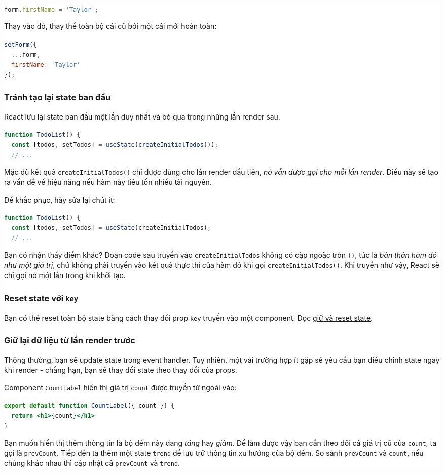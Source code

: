 ```jsx
form.firstName = 'Taylor';
```

Thay vào đó, thay thế toàn bộ cái cũ bởi một cái mới hoàn toàn:

```jsx
setForm({
  ...form,
  firstName: 'Taylor'
});
```

### Tránh tạo lại state ban đầu

React lưu lại state ban đầu một lần duy nhất và bỏ qua trong những lần render sau.

```jsx
function TodoList() {
  const [todos, setTodos] = useState(createInitialTodos());
  // ...
```

Mặc dù kết quả `createInitialTodos()` chỉ được dùng cho lần render đầu tiên, _nó vẫn được gọi cho mỗi lần render_. Điều này sẽ tạo ra vấn đề về hiệu năng nếu hàm này tiêu tốn nhiều tài nguyên.

Để khắc phục, hãy sửa lại chút ít:

```jsx
function TodoList() {
  const [todos, setTodos] = useState(createInitialTodos);
  // ...
```

Bạn có nhận thấy điểm khác? Đoạn code sau truyền vào `createInitialTodos` không có cặp ngoặc tròn `()`, tức là _bản thân hàm đó như một giá trị_, chứ không phải truyền vào kết quả thực thi của hàm đó khi gọi `createInitialTodos()`. Khi truyền như vậy, React sẽ chỉ gọi nó một lần trong khi khởi tạo.

### Reset state với `key`

Bạn có thể reset toàn bộ state bằng cách thay đổi prop `key` truyền vào một component. Đọc [giữ và reset state](https://beta.reactjs.org/learn/preserving-and-resetting-state).

### Giữ lại dữ liệu từ lần render trước

Thông thường, bạn sẽ update state trong event handler. Tuy nhiên, một vài trường hợp ít gặp sẽ yêu cầu bạn điều chỉnh state ngay khi render - chẳng hạn, bạn sẽ thay đổi state theo thay đổi của props.

Component `CountLabel` hiển thị giá trị `count` được truyền từ ngoài vào:

```jsx
export default function CountLabel({ count }) {
  return <h1>{count}</h1>
}
```

Bạn muốn hiển thị thêm thông tin là bộ đếm này đang _tăng_ hay _giảm_. Để làm được vậy bạn cần theo dõi cả giá trị cũ của `count`, ta gọi là `prevCount`. Tiếp đến ta thêm một state `trend` để lưu trữ thông tin xu hướng của bộ đếm. So sánh `prevCount` và `count`, nếu chúng khác nhau thì cập nhật cả `prevCount` và `trend`.
